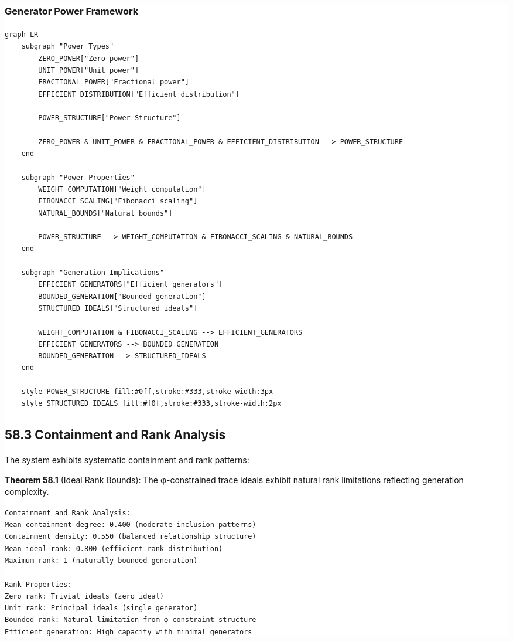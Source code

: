 ### Generator Power Framework

```mermaid
graph LR
    subgraph "Power Types"
        ZERO_POWER["Zero power"]
        UNIT_POWER["Unit power"]
        FRACTIONAL_POWER["Fractional power"]
        EFFICIENT_DISTRIBUTION["Efficient distribution"]
        
        POWER_STRUCTURE["Power Structure"]
        
        ZERO_POWER & UNIT_POWER & FRACTIONAL_POWER & EFFICIENT_DISTRIBUTION --> POWER_STRUCTURE
    end
    
    subgraph "Power Properties"
        WEIGHT_COMPUTATION["Weight computation"]
        FIBONACCI_SCALING["Fibonacci scaling"]
        NATURAL_BOUNDS["Natural bounds"]
        
        POWER_STRUCTURE --> WEIGHT_COMPUTATION & FIBONACCI_SCALING & NATURAL_BOUNDS
    end
    
    subgraph "Generation Implications"
        EFFICIENT_GENERATORS["Efficient generators"]
        BOUNDED_GENERATION["Bounded generation"]
        STRUCTURED_IDEALS["Structured ideals"]
        
        WEIGHT_COMPUTATION & FIBONACCI_SCALING --> EFFICIENT_GENERATORS
        EFFICIENT_GENERATORS --> BOUNDED_GENERATION
        BOUNDED_GENERATION --> STRUCTURED_IDEALS
    end
    
    style POWER_STRUCTURE fill:#0ff,stroke:#333,stroke-width:3px
    style STRUCTURED_IDEALS fill:#f0f,stroke:#333,stroke-width:2px
```

## 58.3 Containment and Rank Analysis

The system exhibits systematic containment and rank patterns:

**Theorem 58.1** (Ideal Rank Bounds): The φ-constrained trace ideals exhibit natural rank limitations reflecting generation complexity.

```text
Containment and Rank Analysis:
Mean containment degree: 0.400 (moderate inclusion patterns)
Containment density: 0.550 (balanced relationship structure)
Mean ideal rank: 0.800 (efficient rank distribution)
Maximum rank: 1 (naturally bounded generation)

Rank Properties:
Zero rank: Trivial ideals (zero ideal)
Unit rank: Principal ideals (single generator)
Bounded rank: Natural limitation from φ-constraint structure
Efficient generation: High capacity with minimal generators
```
